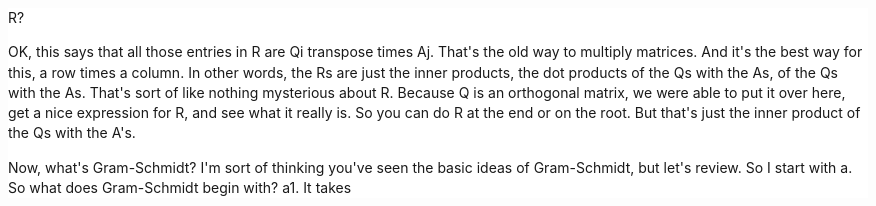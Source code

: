   <span m="852420">R?</span></p><p><span m="854270">OK,</span> <span
  m="854700">this</span> <span m="855360">says</span> <span
  m="857740">that</span> <span m="857950">all</span> <span
  m="858310">those</span> <span m="859420">entries</span> <span
  m="859990">in</span> <span m="860200">R</span> <span m="861370">are</span>
  <span m="863140">Qi</span> <span m="863840">transpose</span> <span
  m="864800">times</span> <span m="865230">Aj.</span> <span
  m="867140">That's</span> <span m="867830">the</span> <span
  m="867950">old</span> <span m="868160">way</span> <span m="868340">to</span>
  <span m="868460">multiply</span> <span m="868970">matrices.</span> <span
  m="869740">And</span> <span m="870440">it's</span> <span m="870710">the</span>
  <span m="870800">best</span> <span m="871070">way</span> <span
  m="872000">for</span> <span m="872150">this,</span> <span m="872865">a</span>
  <span m="873160">row</span> <span m="873590">times</span> <span
  m="873845">a</span> <span m="874100">column.</span> <span m="876140">In</span>
  <span m="876190">other</span> <span m="876310">words,</span> <span
  m="876890">the</span> <span m="877100">Rs</span> <span m="878740">are</span>
  <span m="878860">just</span> <span m="879100">the</span> <span
  m="879250">inner</span> <span m="879430">products,</span> <span
  m="880960">the</span> <span m="881110">dot</span> <span
  m="881380">products</span> <span m="882580">of</span> <span
  m="882700">the</span> <span m="882820">Qs</span> <span m="883360">with</span>
  <span m="883540">the</span> <span m="883690">As,</span> <span
  m="884155">of</span> <span m="884620">the</span> <span m="884710">Qs</span>
  <span m="885160">with</span> <span m="885310">the</span> <span
  m="885640">As.</span> <span m="886530">That's</span> <span
  m="887420">sort</span> <span m="887660">of</span> <span m="887740">like</span>
  <span m="888040">nothing</span> <span m="888400">mysterious</span> <span
  m="889030">about</span> <span m="889360">R.</span> <span
  m="890380">Because</span> <span m="890890">Q</span> <span m="891220">is</span>
  <span m="891370">an</span> <span m="891520">orthogonal</span> <span
  m="892120">matrix,</span> <span m="893200">we</span> <span
  m="894310">were</span> <span m="894520">able</span> <span m="894820">to</span>
  <span m="896190">put</span> <span m="896430">it</span> <span
  m="896580">over</span> <span m="896880">here,</span> <span
  m="898020">get</span> <span m="898260">a</span> <span m="898350">nice</span>
  <span m="899400">expression</span> <span m="900090">for</span> <span
  m="900330">R,</span> <span m="900750">and</span> <span m="900900">see</span>
  <span m="901170">what</span> <span m="901350">it</span> <span
  m="901410">really</span> <span m="901830">is.</span> <span
  m="902640">So</span> <span m="903810">you</span> <span m="904110">can</span>
  <span m="904260">do</span> <span m="904440">R</span> <span
  m="904650">at</span> <span m="904740">the</span> <span m="904920">end</span>
  <span m="907230">or</span> <span m="907980">on</span> <span
  m="908190">the</span> <span m="908280">root.</span> <span
  m="909270">But</span> <span m="909990">that's</span> <span
  m="910290">just</span> <span m="910590">the</span> <span
  m="910660">inner</span> <span m="910830">product</span> <span
  m="911280">of</span> <span m="911370">the</span> <span m="911490">Qs</span>
  <span m="911880">with</span> <span m="912060">the</span> <span
  m="912220">A's.</span></p><p><span m="913740">Now,</span> <span
  m="914580">what's</span> <span m="914910">Gram-Schmidt?</span> <span
  m="916980">I'm</span> <span m="917130">sort</span> <span m="917370">of</span>
  <span m="917430">thinking</span> <span m="917880">you've</span> <span
  m="918930">seen</span> <span m="919260">the</span> <span
  m="919380">basic</span> <span m="919830">ideas</span> <span
  m="920310">of</span> <span m="920430">Gram-Schmidt,</span> <span
  m="921690">but</span> <span m="921870">let's</span> <span
  m="922290">review.</span> <span m="923340">So</span> <span m="923790">I</span>
  <span m="923850">start</span> <span m="924240">with</span> <span
  m="930370">a.</span> <span m="932230">So</span> <span m="932410">what</span>
  <span m="932590">does</span> <span m="932800">Gram-Schmidt</span> <span
  m="933400">begin</span> <span m="933790">with?</span> <span
  m="935950">a1.</span> <span m="937000">It</span> <span m="937120">takes</span>